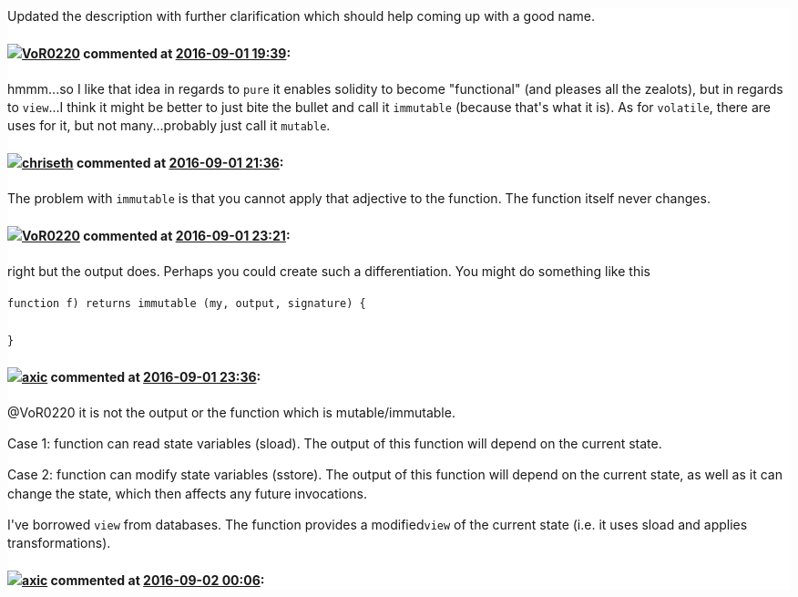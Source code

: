 Updated the description with further clarification which should help coming up with a good name.

#### <img src="https://avatars.githubusercontent.com/u/7756785?u=2893ea91743ac89ee3846d1f5c7209720e834129&v=4" width="50">[VoR0220](https://github.com/VoR0220) commented at [2016-09-01 19:39](https://github.com/ethereum/solidity/issues/992#issuecomment-244188785):

hmmm...so I like that idea in regards to `pure` it enables solidity to become "functional" (and pleases all the zealots), but in regards to `view`...I think it might be better to just bite the bullet and call it `immutable` (because that's what it is). As for `volatile`, there are uses for it, but not many...probably just call it `mutable`.

#### <img src="https://avatars.githubusercontent.com/u/9073706?v=4" width="50">[chriseth](https://github.com/chriseth) commented at [2016-09-01 21:36](https://github.com/ethereum/solidity/issues/992#issuecomment-244220497):

The problem with `immutable` is that you cannot apply that adjective to the function. The function itself never changes.

#### <img src="https://avatars.githubusercontent.com/u/7756785?u=2893ea91743ac89ee3846d1f5c7209720e834129&v=4" width="50">[VoR0220](https://github.com/VoR0220) commented at [2016-09-01 23:21](https://github.com/ethereum/solidity/issues/992#issuecomment-244241575):

right but the output does. Perhaps you could create such a differentiation. You might do something like this

```
function f) returns immutable (my, output, signature) {

}
```

#### <img src="https://avatars.githubusercontent.com/u/20340?v=4" width="50">[axic](https://github.com/axic) commented at [2016-09-01 23:36](https://github.com/ethereum/solidity/issues/992#issuecomment-244244029):

@VoR0220 it is not the output or the function which is mutable/immutable.

Case 1: function can read state variables (sload). The output of this function will depend on the current state.

Case 2: function can modify state variables (sstore). The output of this function will depend on the current state, as well as it can change the state, which then affects any future invocations.

I've borrowed `view` from databases. The function provides a modified`view` of the current state (i.e. it uses sload and applies transformations).

#### <img src="https://avatars.githubusercontent.com/u/20340?v=4" width="50">[axic](https://github.com/axic) commented at [2016-09-02 00:06](https://github.com/ethereum/solidity/issues/992#issuecomment-244248545):

